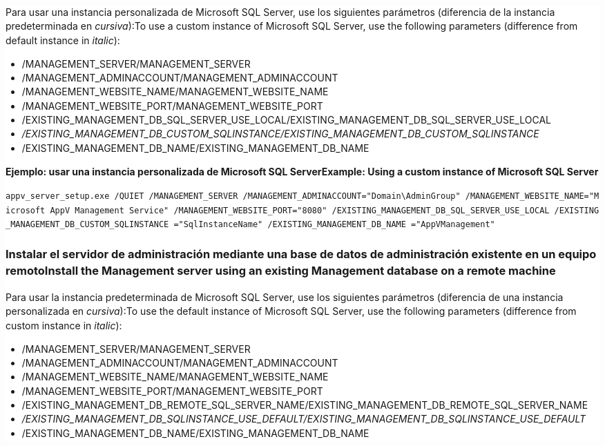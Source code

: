 <span data-ttu-id="ac132-127">Para usar una instancia personalizada de Microsoft SQL Server, use los siguientes parámetros (diferencia de la instancia predeterminada en *cursiva*):</span><span class="sxs-lookup"><span data-stu-id="ac132-127">To use a custom instance of Microsoft SQL Server, use the following parameters (difference from default instance in *italic*):</span></span>

- <span data-ttu-id="ac132-128">/MANAGEMENT_SERVER</span><span class="sxs-lookup"><span data-stu-id="ac132-128">/MANAGEMENT_SERVER</span></span>
- <span data-ttu-id="ac132-129">/MANAGEMENT_ADMINACCOUNT</span><span class="sxs-lookup"><span data-stu-id="ac132-129">/MANAGEMENT_ADMINACCOUNT</span></span>
- <span data-ttu-id="ac132-130">/MANAGEMENT_WEBSITE_NAME</span><span class="sxs-lookup"><span data-stu-id="ac132-130">/MANAGEMENT_WEBSITE_NAME</span></span>
- <span data-ttu-id="ac132-131">/MANAGEMENT_WEBSITE_PORT</span><span class="sxs-lookup"><span data-stu-id="ac132-131">/MANAGEMENT_WEBSITE_PORT</span></span>
- <span data-ttu-id="ac132-132">/EXISTING_MANAGEMENT_DB_SQL_SERVER_USE_LOCAL</span><span class="sxs-lookup"><span data-stu-id="ac132-132">/EXISTING_MANAGEMENT_DB_SQL_SERVER_USE_LOCAL</span></span>
- *<span data-ttu-id="ac132-133">/EXISTING_MANAGEMENT_DB_CUSTOM_SQLINSTANCE</span><span class="sxs-lookup"><span data-stu-id="ac132-133">/EXISTING_MANAGEMENT_DB_CUSTOM_SQLINSTANCE</span></span>*
- <span data-ttu-id="ac132-134">/EXISTING_MANAGEMENT_DB_NAME</span><span class="sxs-lookup"><span data-stu-id="ac132-134">/EXISTING_MANAGEMENT_DB_NAME</span></span>

**<span data-ttu-id="ac132-135">Ejemplo: usar una instancia personalizada de Microsoft SQL Server</span><span class="sxs-lookup"><span data-stu-id="ac132-135">Example: Using a custom instance of Microsoft SQL Server</span></span>**

```dos
appv_server_setup.exe /QUIET /MANAGEMENT_SERVER /MANAGEMENT_ADMINACCOUNT="Domain\AdminGroup" /MANAGEMENT_WEBSITE_NAME="Microsoft AppV Management Service" /MANAGEMENT_WEBSITE_PORT="8080" /EXISTING_MANAGEMENT_DB_SQL_SERVER_USE_LOCAL /EXISTING_MANAGEMENT_DB_CUSTOM_SQLINSTANCE ="SqlInstanceName" /EXISTING_MANAGEMENT_DB_NAME ="AppVManagement"
```

### <span data-ttu-id="ac132-136">Instalar el servidor de administración mediante una base de datos de administración existente en un equipo remoto</span><span class="sxs-lookup"><span data-stu-id="ac132-136">Install the Management server using an existing Management database on a remote machine</span></span>

<span data-ttu-id="ac132-137">Para usar la instancia predeterminada de Microsoft SQL Server, use los siguientes parámetros (diferencia de una instancia personalizada en *cursiva*):</span><span class="sxs-lookup"><span data-stu-id="ac132-137">To use the default instance of Microsoft SQL Server, use the following parameters (difference from custom instance in *italic*):</span></span>

- <span data-ttu-id="ac132-138">/MANAGEMENT_SERVER</span><span class="sxs-lookup"><span data-stu-id="ac132-138">/MANAGEMENT_SERVER</span></span>
- <span data-ttu-id="ac132-139">/MANAGEMENT_ADMINACCOUNT</span><span class="sxs-lookup"><span data-stu-id="ac132-139">/MANAGEMENT_ADMINACCOUNT</span></span>
- <span data-ttu-id="ac132-140">/MANAGEMENT_WEBSITE_NAME</span><span class="sxs-lookup"><span data-stu-id="ac132-140">/MANAGEMENT_WEBSITE_NAME</span></span>
- <span data-ttu-id="ac132-141">/MANAGEMENT_WEBSITE_PORT</span><span class="sxs-lookup"><span data-stu-id="ac132-141">/MANAGEMENT_WEBSITE_PORT</span></span>
- <span data-ttu-id="ac132-142">/EXISTING_MANAGEMENT_DB_REMOTE_SQL_SERVER_NAME</span><span class="sxs-lookup"><span data-stu-id="ac132-142">/EXISTING_MANAGEMENT_DB_REMOTE_SQL_SERVER_NAME</span></span>
- *<span data-ttu-id="ac132-143">/EXISTING_MANAGEMENT_DB_SQLINSTANCE_USE_DEFAULT</span><span class="sxs-lookup"><span data-stu-id="ac132-143">/EXISTING_MANAGEMENT_DB_SQLINSTANCE_USE_DEFAULT</span></span>*
- <span data-ttu-id="ac132-144">/EXISTING_MANAGEMENT_DB_NAME</span><span class="sxs-lookup"><span data-stu-id="ac132-144">/EXISTING_MANAGEMENT_DB_NAME</span></span>

